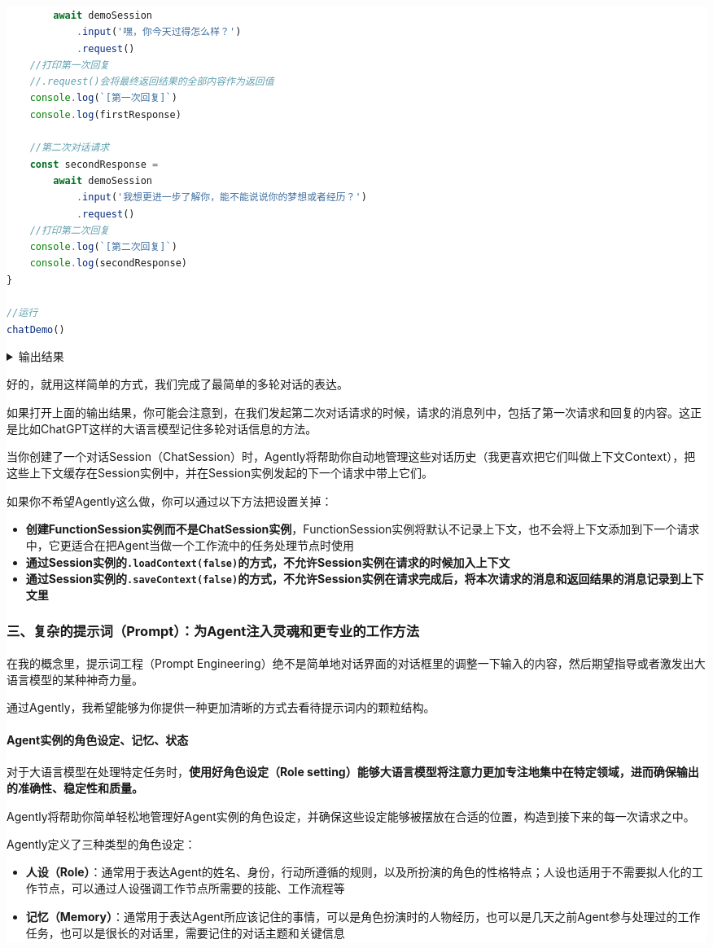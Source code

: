 ```JavaScript
        await demoSession
            .input('嘿，你今天过得怎么样？')
            .request()
    //打印第一次回复
    //.request()会将最终返回结果的全部内容作为返回值
    console.log(`[第一次回复]`)        
    console.log(firstResponse)
    
    //第二次对话请求
    const secondResponse =
        await demoSession
            .input('我想更进一步了解你，能不能说说你的梦想或者经历？')
            .request()
    //打印第二次回复
    console.log(`[第二次回复]`)        
    console.log(secondResponse)
}

//运行
chatDemo()
```

<details><summary>输出结果</summary></details>

好的，就用这样简单的方式，我们完成了最简单的多轮对话的表达。

如果打开上面的输出结果，你可能会注意到，在我们发起第二次对话请求的时候，请求的消息列中，包括了第一次请求和回复的内容。这正是比如ChatGPT这样的大语言模型记住多轮对话信息的方法。

当你创建了一个对话Session（ChatSession）时，Agently将帮助你自动地管理这些对话历史（我更喜欢把它们叫做上下文Context），把这些上下文缓存在Session实例中，并在Session实例发起的下一个请求中带上它们。

如果你不希望Agently这么做，你可以通过以下方法把设置关掉：

- **创建FunctionSession实例而不是ChatSession实例**，FunctionSession实例将默认不记录上下文，也不会将上下文添加到下一个请求中，它更适合在把Agent当做一个工作流中的任务处理节点时使用
- **通过Session实例的`.loadContext(false)`的方式，不允许Session实例在请求的时候加入上下文**
- **通过Session实例的`.saveContext(false)`的方式，不允许Session实例在请求完成后，将本次请求的消息和返回结果的消息记录到上下文里**

### 三、复杂的提示词（Prompt）：为Agent注入灵魂和更专业的工作方法

在我的概念里，提示词工程（Prompt Engineering）绝不是简单地对话界面的对话框里的调整一下输入的内容，然后期望指导或者激发出大语言模型的某种神奇力量。

通过Agently，我希望能够为你提供一种更加清晰的方式去看待提示词内的颗粒结构。

#### Agent实例的角色设定、记忆、状态

对于大语言模型在处理特定任务时，**使用好角色设定（Role setting）能够大语言模型将注意力更加专注地集中在特定领域，进而确保输出的准确性、稳定性和质量。**

Agently将帮助你简单轻松地管理好Agent实例的角色设定，并确保这些设定能够被摆放在合适的位置，构造到接下来的每一次请求之中。

Agently定义了三种类型的角色设定：

- **人设（Role）**：通常用于表达Agent的姓名、身份，行动所遵循的规则，以及所扮演的角色的性格特点；人设也适用于不需要拟人化的工作节点，可以通过人设强调工作节点所需要的技能、工作流程等

- **记忆（Memory）**：通常用于表达Agent所应该记住的事情，可以是角色扮演时的人物经历，也可以是几天之前Agent参与处理过的工作任务，也可以是很长的对话里，需要记住的对话主题和关键信息
